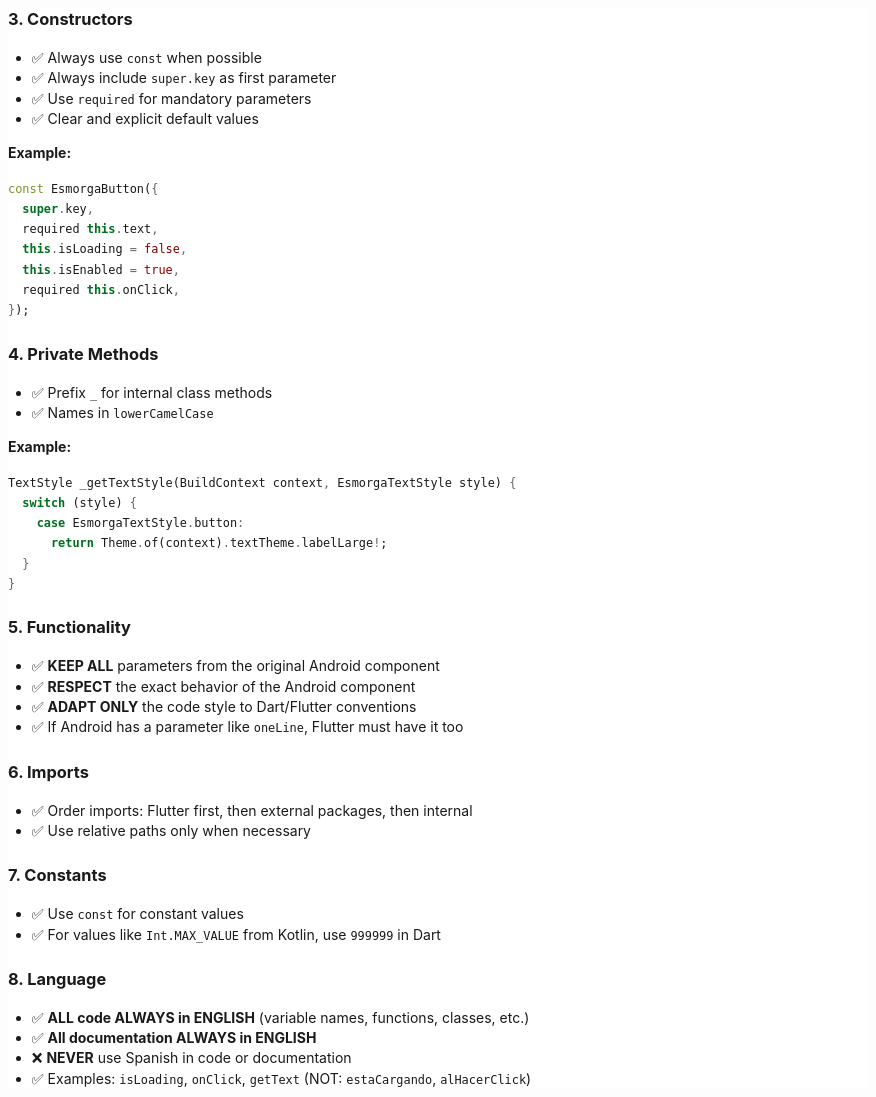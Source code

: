 ### 3. **Constructors**
- ✅ Always use `const` when possible
- ✅ Always include `super.key` as first parameter
- ✅ Use `required` for mandatory parameters
- ✅ Clear and explicit default values

**Example:**
```dart
const EsmorgaButton({
  super.key,
  required this.text,
  this.isLoading = false,
  this.isEnabled = true,
  required this.onClick,
});
```

### 4. **Private Methods**
- ✅ Prefix `_` for internal class methods
- ✅ Names in `lowerCamelCase`

**Example:**
```dart
TextStyle _getTextStyle(BuildContext context, EsmorgaTextStyle style) {
  switch (style) {
    case EsmorgaTextStyle.button:
      return Theme.of(context).textTheme.labelLarge!;
  }
}
```

### 5. **Functionality**
- ✅ **KEEP ALL** parameters from the original Android component
- ✅ **RESPECT** the exact behavior of the Android component
- ✅ **ADAPT ONLY** the code style to Dart/Flutter conventions
- ✅ If Android has a parameter like `oneLine`, Flutter must have it too

### 6. **Imports**
- ✅ Order imports: Flutter first, then external packages, then internal
- ✅ Use relative paths only when necessary

### 7. **Constants**
- ✅ Use `const` for constant values
- ✅ For values like `Int.MAX_VALUE` from Kotlin, use `999999` in Dart

### 8. **Language**
- ✅ **ALL code ALWAYS in ENGLISH** (variable names, functions, classes, etc.)
- ✅ **All documentation ALWAYS in ENGLISH**
- ❌ **NEVER** use Spanish in code or documentation
- ✅ Examples: `isLoading`, `onClick`, `getText` (NOT: `estaCargando`, `alHacerClick`)
